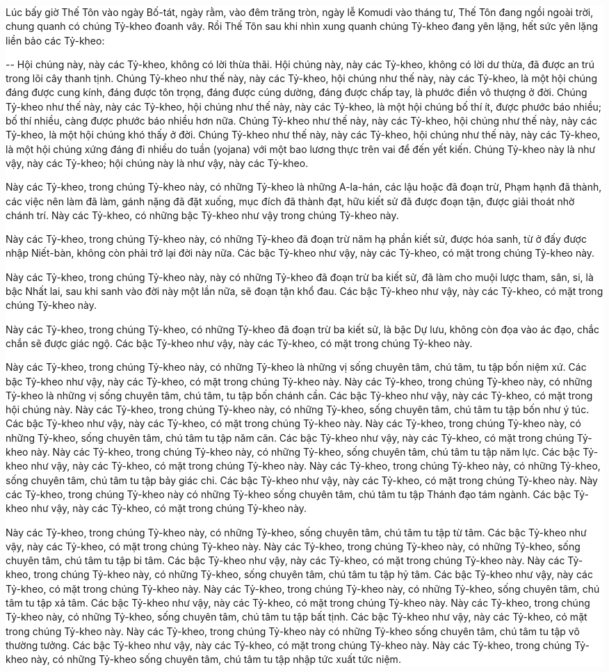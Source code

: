 Lúc bấy giờ Thế Tôn vào ngày Bố-tát, ngày rằm, vào đêm trăng tròn, ngày lễ Komudi vào tháng tư, Thế Tôn đang ngồi ngoài trời, chung quanh có chúng Tỷ-kheo đoanh vây. Rồi Thế Tôn sau khi nhìn xung quanh chúng Tỷ-kheo đang yên lặng, hết sức yên lặng liền bảo các Tỷ-kheo:

-- Hội chúng này, này các Tỷ-kheo, không có lời thừa thãi. Hội chúng này, này các Tỷ-kheo, không có lời dư thừa, đã được an trú trong lõi cây thanh tịnh. Chúng Tỷ-kheo như thế này, này các Tỷ-kheo, hội chúng như thế này, này các Tỷ-kheo, là một hội chúng đáng được cung kính, đáng được tôn trọng, đáng được cúng dường, đáng được chấp tay, là phước điền vô thượng ở đời. Chúng Tỷ-kheo như thế này, này các Tỷ-kheo, hội chúng như thế này, này các Tỷ-kheo, là một hội chúng bố thí ít, được phước báo nhiều; bố thí nhiều, càng được phước báo nhiều hơn nữa. Chúng Tỷ-kheo như thế này, này các Tỷ-kheo, hội chúng như thế này, này các Tỷ-kheo, là một hội chúng khó thấy ở đời. Chúng Tỷ-kheo như thế này, này các Tỷ-kheo, hội chúng như thế này, này các Tỷ-kheo, là một hội chúng xứng đáng đi nhiều do tuần (yojana) với một bao lương thực trên vai để đến yết kiến. Chúng Tỷ-kheo này là như vậy, này các Tỷ-kheo; hội chúng này là như vậy, này các Tỷ-kheo.

Này các Tỷ-kheo, trong chúng Tỷ-kheo này, có những Tỷ-kheo là những A-la-hán, các lậu hoặc đã đoạn trừ, Phạm hạnh đã thành, các việc nên làm đã làm, gánh nặng đã đặt xuống, mục đích đã thành đạt, hữu kiết sử đã được đoạn tận, được giải thoát nhờ chánh trí. Này các Tỷ-kheo, có những bậc Tỷ-kheo như vậy trong chúng Tỷ-kheo này.

Này các Tỷ-kheo, trong chúng Tỷ-kheo này, có những Tỷ-kheo đã đoạn trừ năm hạ phần kiết sử, được hóa sanh, từ ở đấy được nhập Niết-bàn, không còn phải trở lại đời này nữa. Các bậc Tỷ-kheo như vậy, này các Tỷ-kheo, có mặt trong chúng Tỷ-kheo này.

Này các Tỷ-kheo, trong chúng Tỷ-kheo này, này có những Tỷ-kheo đã đoạn trừ ba kiết sử, đã làm cho muội lược tham, sân, si, là bậc Nhất lai, sau khi sanh vào đời này một lần nữa, sẽ đoạn tận khổ đau. Các bậc Tỷ-kheo như vậy, này các Tỷ-kheo, có mặt trong chúng Tỷ-kheo này.

Này các Tỷ-kheo, trong chúng Tỷ-kheo, có những Tỷ-kheo đã đoạn trừ ba kiết sử, là bậc Dự lưu, không còn đọa vào ác đạo, chắc chắn sẽ được giác ngộ. Các bậc Tỷ-kheo như vậy, này các Tỷ-kheo, có mặt trong chúng Tỷ-kheo này.

Này các Tỷ-kheo, trong chúng Tỷ-kheo này, có những Tỷ-kheo là những vị sống chuyên tâm, chú tâm, tu tập bốn niệm xứ. Các bậc Tỷ-kheo như vậy, này các Tỷ-kheo, có mặt trong chúng Tỷ-kheo này. Này các Tỷ-kheo, trong chúng Tỷ-kheo này, có những Tỷ-kheo là những vị sống chuyên tâm, chú tâm, tu tập bốn chánh cần. Các bậc Tỷ-kheo như vậy, này các Tỷ-kheo, có mặt trong hội chúng này. Này các Tỷ-kheo, trong chúng Tỷ-kheo này, có những Tỷ-kheo, sống chuyên tâm, chú tâm tu tập bốn như ý túc. Các bậc Tỷ-kheo như vậy, này các Tỷ-kheo, có mặt trong chúng Tỷ-kheo này. Này các Tỷ-kheo, trong chúng Tỷ-kheo này, có những Tỷ-kheo, sống chuyên tâm, chú tâm tu tập năm căn. Các bậc Tỷ-kheo như vậy, này các Tỷ-kheo, có mặt trong chúng Tỷ-kheo này. Này các Tỷ-kheo, trong chúng Tỷ-kheo này, có những Tỷ-kheo, sống chuyên tâm, chú tâm tu tập năm lực. Các bậc Tỷ-kheo như vậy, này các Tỷ-kheo, có mặt trong chúng Tỷ-kheo này. Này các Tỷ-kheo, trong chúng Tỷ-kheo này, có những Tỷ-kheo, sống chuyên tâm, chú tâm tu tập bảy giác chi. Các bậc Tỷ-kheo như vậy, này các Tỷ-kheo, có mặt trong chúng Tỷ-kheo này. Này các Tỷ-kheo, trong chúng Tỷ-kheo này có những Tỷ-kheo sống chuyên tâm, chú tâm tu tập Thánh đạo tám ngành. Các bậc Tỷ-kheo như vậy, này các Tỷ-kheo, có mặt trong chúng Tỷ-kheo này.

Này các Tỷ-kheo, trong chúng Tỷ-kheo này, có những Tỷ-kheo, sống chuyên tâm, chú tâm tu tập từ tâm. Các bậc Tỷ-kheo như vậy, này các Tỷ-kheo, có mặt trong chúng Tỷ-kheo này. Này các Tỷ-kheo, trong chúng Tỷ-kheo này, có những Tỷ-kheo, sống chuyên tâm, chú tâm tu tập bi tâm. Các bậc Tỷ-kheo như vậy, này các Tỷ-kheo, có mặt trong chúng Tỷ-kheo này. Này các Tỷ-kheo, trong chúng Tỷ-kheo này, có những Tỷ-kheo, sống chuyên tâm, chú tâm tu tập hỷ tâm. Các bậc Tỷ-kheo như vậy, này các Tỷ-kheo, có mặt trong chúng Tỷ-kheo này. Này các Tỷ-kheo, trong chúng Tỷ-kheo này, có những Tỷ-kheo, sống chuyên tâm, chú tâm tu tập xả tâm. Các bậc Tỷ-kheo như vậy, này các Tỷ-kheo, có mặt trong chúng Tỷ-kheo này. Này các Tỷ-kheo, trong chúng Tỷ-kheo này, có những Tỷ-kheo, sống chuyên tâm, chú tâm tu tập bất tịnh. Các bậc Tỷ-kheo như vậy, này các Tỷ-kheo, có mặt trong chúng Tỷ-kheo này. Này các Tỷ-kheo, trong chúng Tỷ-kheo này có những Tỷ-kheo sống chuyên tâm, chú tâm tu tập vô thường tưởng. Các bậc Tỷ-kheo như vậy, này các Tỷ-kheo, có mặt trong chúng Tỷ-kheo này. Này các Tỷ-kheo, trong chúng Tỷ-kheo này, có những Tỷ-kheo sống chuyên tâm, chú tâm tu tập nhập tức xuất tức niệm.
